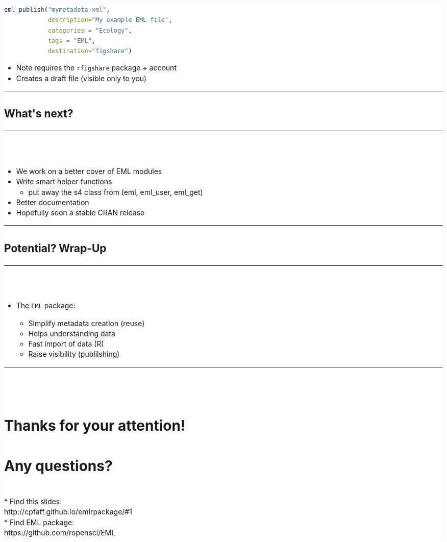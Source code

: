 
```r
eml_publish("mymetadata.xml", 
            description="My example EML file",
            categories = "Ecology", 
            tags = "EML", 
            destination="figshare") 
```

* Note requires the `rfigshare` package + account
* Creates a draft file (visible only to you)

---

## What's next?
<hr />
<br>
<br>

* We work on a better cover of EML modules
* Write smart helper functions 
  - put away the s4 class from (eml, eml_user, eml_get)
* Better documentation
* Hopefully soon a stable CRAN release

---

## Potential? Wrap-Up
<hr />
<br>
<br>

* The `EML` package: 

  - Simplify metadata creation (reuse)
  - Helps understanding data
  - Fast import of data (R)
  - Raise visibility (publilshing)

---

<br>
<br>

<div class = "flushcenter">
     <h1>Thanks for your attention!</h1>
     <h1>Any questions?</h1>
</div>

<br>
* Find this slides: 
<br>
http://cpfaff.github.io/emlrpackage/#1

<br>
* Find EML package: 
<br>
https://github.com/ropensci/EML

